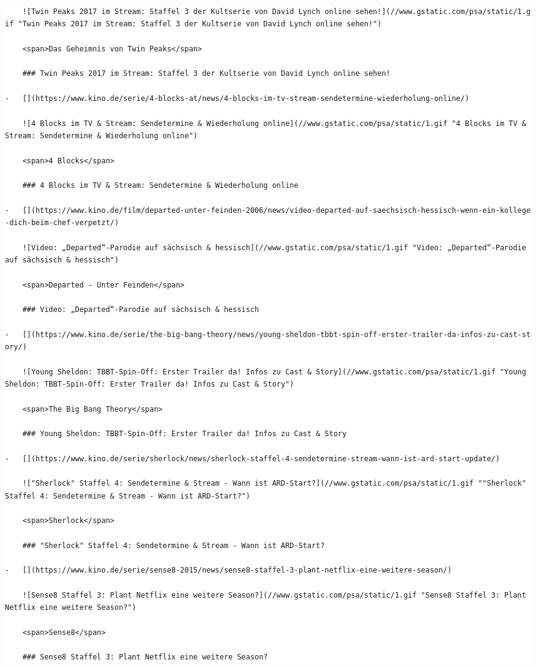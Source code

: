         ![Twin Peaks 2017 im Stream: Staffel 3 der Kultserie von David Lynch online sehen!](//www.gstatic.com/psa/static/1.gif "Twin Peaks 2017 im Stream: Staffel 3 der Kultserie von David Lynch online sehen!")

        <span>Das Geheimnis von Twin Peaks</span>

        ### Twin Peaks 2017 im Stream: Staffel 3 der Kultserie von David Lynch online sehen!

    -   [](https://www.kino.de/serie/4-blocks-at/news/4-blocks-im-tv-stream-sendetermine-wiederholung-online/)

        ![4 Blocks im TV & Stream: Sendetermine & Wiederholung online](//www.gstatic.com/psa/static/1.gif "4 Blocks im TV & Stream: Sendetermine & Wiederholung online")

        <span>4 Blocks</span>

        ### 4 Blocks im TV & Stream: Sendetermine & Wiederholung online

    -   [](https://www.kino.de/film/departed-unter-feinden-2006/news/video-departed-auf-saechsisch-hessisch-wenn-ein-kollege-dich-beim-chef-verpetzt/)

        ![Video: „Departed“-Parodie auf sächsisch & hessisch](//www.gstatic.com/psa/static/1.gif "Video: „Departed“-Parodie auf sächsisch & hessisch")

        <span>Departed - Unter Feinden</span>

        ### Video: „Departed“-Parodie auf sächsisch & hessisch

    -   [](https://www.kino.de/serie/the-big-bang-theory/news/young-sheldon-tbbt-spin-off-erster-trailer-da-infos-zu-cast-story/)

        ![Young Sheldon: TBBT-Spin-Off: Erster Trailer da! Infos zu Cast & Story](//www.gstatic.com/psa/static/1.gif "Young Sheldon: TBBT-Spin-Off: Erster Trailer da! Infos zu Cast & Story")

        <span>The Big Bang Theory</span>

        ### Young Sheldon: TBBT-Spin-Off: Erster Trailer da! Infos zu Cast & Story

    -   [](https://www.kino.de/serie/sherlock/news/sherlock-staffel-4-sendetermine-stream-wann-ist-ard-start-update/)

        !["Sherlock" Staffel 4: Sendetermine & Stream - Wann ist ARD-Start?](//www.gstatic.com/psa/static/1.gif ""Sherlock" Staffel 4: Sendetermine & Stream - Wann ist ARD-Start?")

        <span>Sherlock</span>

        ### "Sherlock" Staffel 4: Sendetermine & Stream - Wann ist ARD-Start?

    -   [](https://www.kino.de/serie/sense8-2015/news/sense8-staffel-3-plant-netflix-eine-weitere-season/)

        ![Sense8 Staffel 3: Plant Netflix eine weitere Season?](//www.gstatic.com/psa/static/1.gif "Sense8 Staffel 3: Plant Netflix eine weitere Season?")

        <span>Sense8</span>

        ### Sense8 Staffel 3: Plant Netflix eine weitere Season?
